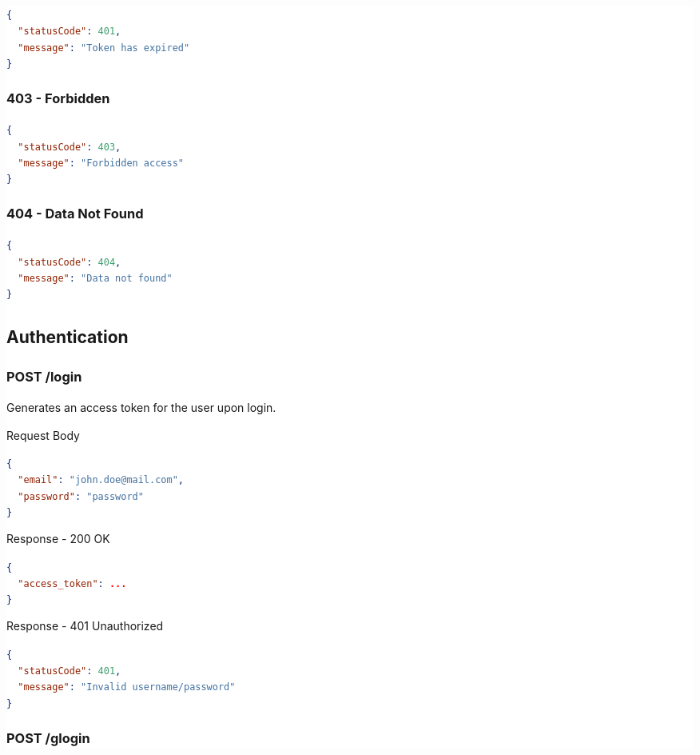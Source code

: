```json
{
  "statusCode": 401,
  "message": "Token has expired"
}
```

### 403 - Forbidden

```json
{
  "statusCode": 403,
  "message": "Forbidden access"
}
```

### 404 - Data Not Found

```json
{
  "statusCode": 404,
  "message": "Data not found"
}
```

## Authentication

### POST /login

Generates an access token for the user upon login.

Request Body
```json
{
  "email": "john.doe@mail.com",
  "password": "password"
}
```

Response - 200 OK
```json
{
  "access_token": ...
}
```

Response - 401 Unauthorized
```json
{
  "statusCode": 401,
  "message": "Invalid username/password"
}
```

### POST /glogin
